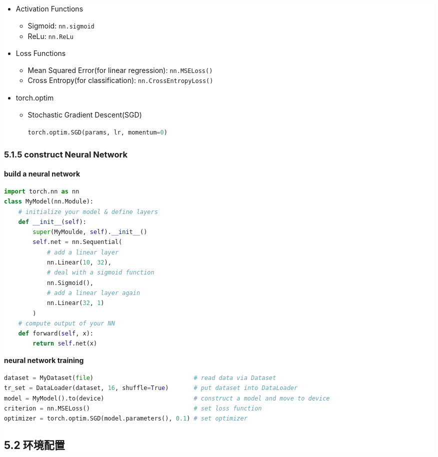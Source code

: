 - Activation Functions

  - Sigmoid: `nn.sigmoid`
  - ReLu: `nn.ReLu`

- Loss Functions

  - Mean Squared Error(for linear regression): `nn.MSELoss()`
  - Cross Entropy(for classification): `nn.CrossEntropyLoss()`

- torch.optim

  - Stochastic Gradient Descent(SGD)

    ```python
    torch.optim.SGD(params, lr, momentum=0)
    ```



### 5.1.5 construct Neural Network

**build a neural network**

```python
import torch.nn as nn
class MyModel(nn.Module):
    # initialize your model & define layers
    def __init__(self):
        super(MyMoulde, self).__init__()
        self.net = nn.Sequential(
            # add a linear layer
            nn.Linear(10, 32),
            # deal with a sigmoid function
            nn.Sigmoid(),
            # add a linear layer again
            nn.Linear(32, 1)
        )
    # compute output of your NN
    def forward(self, x):
        return self.net(x)
```



**neural network training**

```python
dataset = MyDataset(file)                            # read data via Dataset
tr_set = DataLoader(dataset, 16, shuffle=True)       # put dataset into DataLoader
model = MyModel().to(device)                         # construct a model and move to device
criterion = nn.MSELoss()                             # set loss function
optimizer = torch.optim.SGD(model.parameters(), 0.1) # set optimizer
```



## 5.2 环境配置
